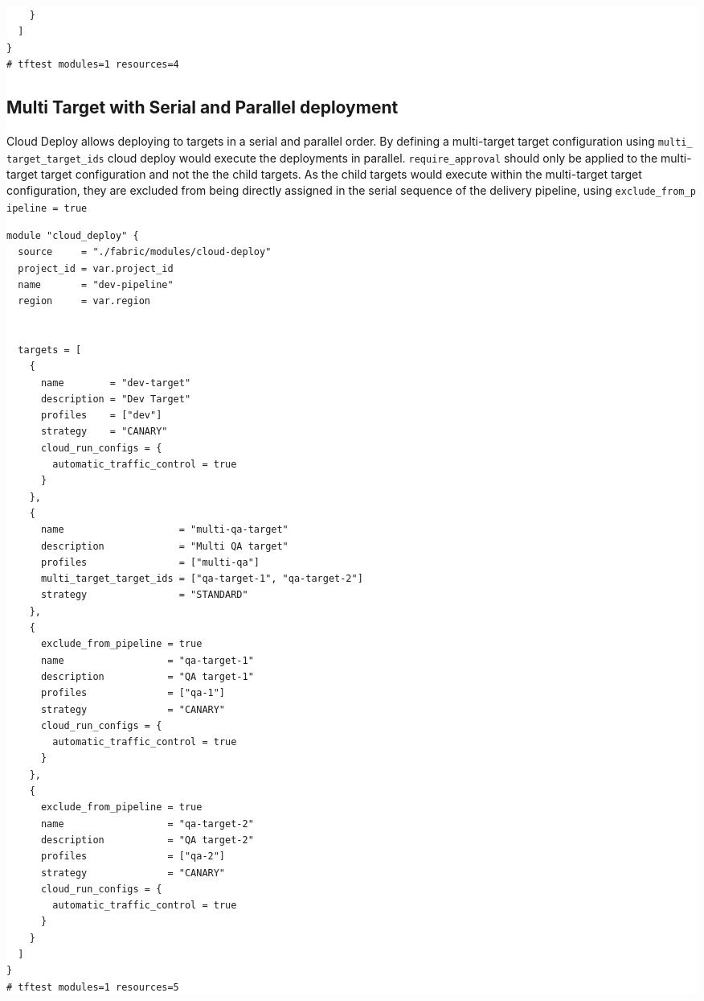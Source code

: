 ```hcl
    }
  ]
}
# tftest modules=1 resources=4
```

## Multi Target with Serial and Parallel deployment

Cloud Deploy allows deploying to targets in a serial and parallel order. By defining a multi-target target configuration using `multi_target_target_ids` cloud deploy would execute the deployments in parallel. `require_approval` should only be applied to the multi-target target configuration and not the the child targets. As the child targets would execute within the multi-target target configuration, they are excluded from being directly assigned in the serial sequence of the delivery pipeline, using `exclude_from_pipeline = true`

```hcl
module "cloud_deploy" {
  source     = "./fabric/modules/cloud-deploy"
  project_id = var.project_id
  name       = "dev-pipeline"
  region     = var.region


  targets = [
    {
      name        = "dev-target"
      description = "Dev Target"
      profiles    = ["dev"]
      strategy    = "CANARY"
      cloud_run_configs = {
        automatic_traffic_control = true
      }
    },
    {
      name                    = "multi-qa-target"
      description             = "Multi QA target"
      profiles                = ["multi-qa"]
      multi_target_target_ids = ["qa-target-1", "qa-target-2"]
      strategy                = "STANDARD"
    },
    {
      exclude_from_pipeline = true
      name                  = "qa-target-1"
      description           = "QA target-1"
      profiles              = ["qa-1"]
      strategy              = "CANARY"
      cloud_run_configs = {
        automatic_traffic_control = true
      }
    },
    {
      exclude_from_pipeline = true
      name                  = "qa-target-2"
      description           = "QA target-2"
      profiles              = ["qa-2"]
      strategy              = "CANARY"
      cloud_run_configs = {
        automatic_traffic_control = true
      }
    }
  ]
}
# tftest modules=1 resources=5
```